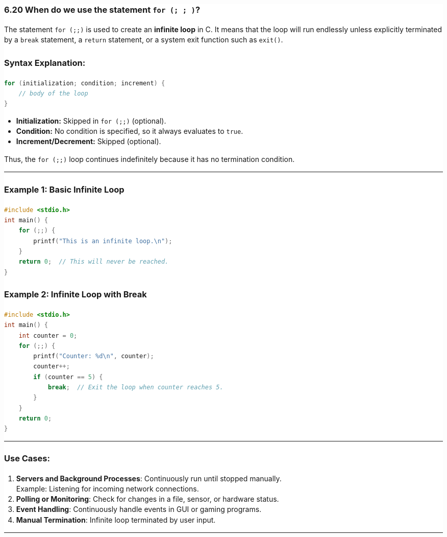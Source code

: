 
### **6.20 When do we use the statement `for (; ; )`?**

The statement `for (;;)` is used to create an **infinite loop** in C. It means that the loop will run endlessly unless explicitly terminated by a `break` statement, a `return` statement, or a system exit function such as `exit()`.

### **Syntax Explanation:**
```c
for (initialization; condition; increment) {
    // body of the loop
}
```

- **Initialization:** Skipped in `for (;;)` (optional).  
- **Condition:** No condition is specified, so it always evaluates to `true`.  
- **Increment/Decrement:** Skipped (optional).

Thus, the `for (;;)` loop continues indefinitely because it has no termination condition.

---

### **Example 1: Basic Infinite Loop**
```c
#include <stdio.h>
int main() {
    for (;;) {
        printf("This is an infinite loop.\n");
    }
    return 0;  // This will never be reached.
}
```

### **Example 2: Infinite Loop with Break**
```c
#include <stdio.h>
int main() {
    int counter = 0;
    for (;;) {
        printf("Counter: %d\n", counter);
        counter++;
        if (counter == 5) {
            break;  // Exit the loop when counter reaches 5.
        }
    }
    return 0;
}
```

---

### **Use Cases:**
1. **Servers and Background Processes**: Continuously run until stopped manually.  
   Example: Listening for incoming network connections.  
2. **Polling or Monitoring**: Check for changes in a file, sensor, or hardware status.  
3. **Event Handling**: Continuously handle events in GUI or gaming programs.  
4. **Manual Termination**: Infinite loop terminated by user input.  

---
